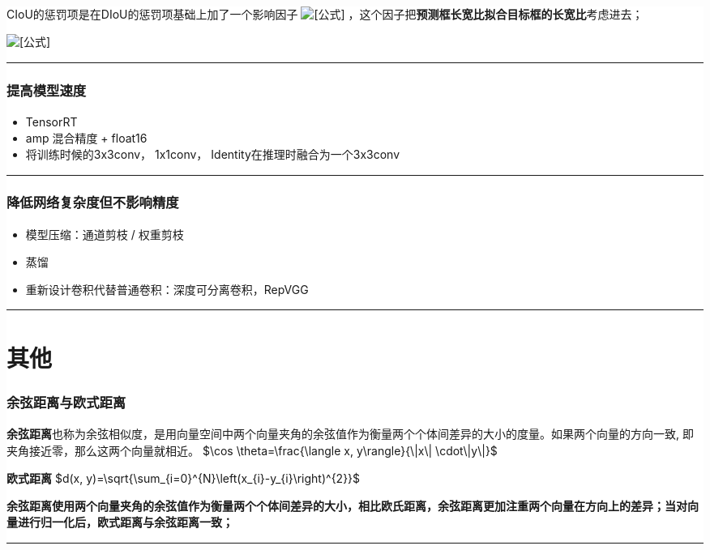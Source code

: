 CIoU的惩罚项是在DIoU的惩罚项基础上加了一个影响因子 ![[公式]](https://www.zhihu.com/equation?tex=+%5Calpha%5Cupsilon) ，这个因子把**预测框长宽比拟合目标框的长宽比**考虑进去；

![[公式]](https://www.zhihu.com/equation?tex=L_%7BCIoU%7D+%3D+1-+IoU+%2B%5Cfrac%7B%5Crho%5E%7B2%7D%5Cleft%28+b%2Cb%5E%7Bgt%7D+%5Cright%29%7D%7Bc%5E%7B2%7D%7D+++%2B+%5Calpha%5Cupsilon)



------



### 提高模型速度



- TensorRT
- amp 混合精度 + float16
- 将训练时候的3x3conv， 1x1conv， Identity在推理时融合为一个3x3conv



------



### 降低网络复杂度但不影响精度



- 模型压缩：通道剪枝 / 权重剪枝

- 蒸馏

- 重新设计卷积代替普通卷积：深度可分离卷积，RepVGG

  

------



# 其他



### **余弦距离与欧式距离**



**余弦距离**也称为余弦相似度，是用向量空间中两个向量夹角的余弦值作为衡量两个个体间差异的大小的度量。如果两个向量的方向一致, 即夹角接近零，那么这两个向量就相近。
$\cos \theta=\frac{\langle x, y\rangle}{\|x\| \cdot\|y\|}$

**欧式距离**
$d(x, y)=\sqrt{\sum_{i=0}^{N}\left(x_{i}-y_{i}\right)^{2}}$



**余弦距离使用两个向量夹角的余弦值作为衡量两个个体间差异的大小，相比欧氏距离，余弦距离更加注重两个向量在方向上的差异；当对向量进行归一化后，欧式距离与余弦距离一致；**



------


